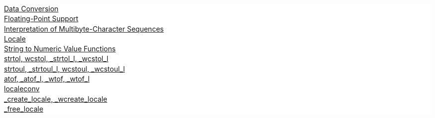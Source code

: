 [Data Conversion](../../c-runtime-library/data-conversion.md)<br/>
[Floating-Point Support](../../c-runtime-library/floating-point-support.md)<br/>
[Interpretation of Multibyte-Character Sequences](../../c-runtime-library/interpretation-of-multibyte-character-sequences.md)<br/>
[Locale](../../c-runtime-library/locale.md)<br/>
[String to Numeric Value Functions](../../c-runtime-library/string-to-numeric-value-functions.md)<br/>
[strtol, wcstol, _strtol_l, _wcstol_l](strtol-wcstol-strtol-l-wcstol-l.md)<br/>
[strtoul, _strtoul_l, wcstoul, _wcstoul_l](strtoul-strtoul-l-wcstoul-wcstoul-l.md)<br/>
[atof, _atof_l, _wtof, _wtof_l](atof-atof-l-wtof-wtof-l.md)<br/>
[localeconv](localeconv.md)<br/>
[_create_locale, _wcreate_locale](create-locale-wcreate-locale.md)<br/>
[_free_locale](free-locale.md)<br/>
